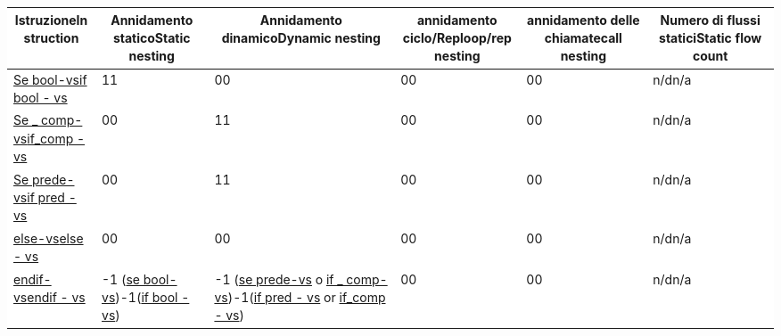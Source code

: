 | <span data-ttu-id="264f4-616">Istruzione</span><span class="sxs-lookup"><span data-stu-id="264f4-616">Instruction</span></span>                              | <span data-ttu-id="264f4-617">Annidamento statico</span><span class="sxs-lookup"><span data-stu-id="264f4-617">Static nesting</span></span>                       | <span data-ttu-id="264f4-618">Annidamento dinamico</span><span class="sxs-lookup"><span data-stu-id="264f4-618">Dynamic nesting</span></span>                                                           | <span data-ttu-id="264f4-619">annidamento ciclo/Rep</span><span class="sxs-lookup"><span data-stu-id="264f4-619">loop/rep nesting</span></span> | <span data-ttu-id="264f4-620">annidamento delle chiamate</span><span class="sxs-lookup"><span data-stu-id="264f4-620">call nesting</span></span> | <span data-ttu-id="264f4-621">Numero di flussi statici</span><span class="sxs-lookup"><span data-stu-id="264f4-621">Static flow count</span></span> |
|------------------------------------------|--------------------------------------|---------------------------------------------------------------------------|------------------|--------------|-------------------|
| [<span data-ttu-id="264f4-622">Se bool-vs</span><span class="sxs-lookup"><span data-stu-id="264f4-622">if bool - vs</span></span>](if-bool---vs.md)         | <span data-ttu-id="264f4-623">1</span><span class="sxs-lookup"><span data-stu-id="264f4-623">1</span></span>                                    | <span data-ttu-id="264f4-624">0</span><span class="sxs-lookup"><span data-stu-id="264f4-624">0</span></span>                                                                         | <span data-ttu-id="264f4-625">0</span><span class="sxs-lookup"><span data-stu-id="264f4-625">0</span></span>                | <span data-ttu-id="264f4-626">0</span><span class="sxs-lookup"><span data-stu-id="264f4-626">0</span></span>            | <span data-ttu-id="264f4-627">n/d</span><span class="sxs-lookup"><span data-stu-id="264f4-627">n/a</span></span>               |
| [<span data-ttu-id="264f4-628">Se \_ comp-vs</span><span class="sxs-lookup"><span data-stu-id="264f4-628">if\_comp - vs</span></span>](if-comp---vs.md)        | <span data-ttu-id="264f4-629">0</span><span class="sxs-lookup"><span data-stu-id="264f4-629">0</span></span>                                    | <span data-ttu-id="264f4-630">1</span><span class="sxs-lookup"><span data-stu-id="264f4-630">1</span></span>                                                                         | <span data-ttu-id="264f4-631">0</span><span class="sxs-lookup"><span data-stu-id="264f4-631">0</span></span>                | <span data-ttu-id="264f4-632">0</span><span class="sxs-lookup"><span data-stu-id="264f4-632">0</span></span>            | <span data-ttu-id="264f4-633">n/d</span><span class="sxs-lookup"><span data-stu-id="264f4-633">n/a</span></span>               |
| [<span data-ttu-id="264f4-634">Se prede-vs</span><span class="sxs-lookup"><span data-stu-id="264f4-634">if pred - vs</span></span>](if-pred---vs.md)         | <span data-ttu-id="264f4-635">0</span><span class="sxs-lookup"><span data-stu-id="264f4-635">0</span></span>                                    | <span data-ttu-id="264f4-636">1</span><span class="sxs-lookup"><span data-stu-id="264f4-636">1</span></span>                                                                         | <span data-ttu-id="264f4-637">0</span><span class="sxs-lookup"><span data-stu-id="264f4-637">0</span></span>                | <span data-ttu-id="264f4-638">0</span><span class="sxs-lookup"><span data-stu-id="264f4-638">0</span></span>            | <span data-ttu-id="264f4-639">n/d</span><span class="sxs-lookup"><span data-stu-id="264f4-639">n/a</span></span>               |
| [<span data-ttu-id="264f4-640">else-vs</span><span class="sxs-lookup"><span data-stu-id="264f4-640">else - vs</span></span>](else---vs.md)               | <span data-ttu-id="264f4-641">0</span><span class="sxs-lookup"><span data-stu-id="264f4-641">0</span></span>                                    | <span data-ttu-id="264f4-642">0</span><span class="sxs-lookup"><span data-stu-id="264f4-642">0</span></span>                                                                         | <span data-ttu-id="264f4-643">0</span><span class="sxs-lookup"><span data-stu-id="264f4-643">0</span></span>                | <span data-ttu-id="264f4-644">0</span><span class="sxs-lookup"><span data-stu-id="264f4-644">0</span></span>            | <span data-ttu-id="264f4-645">n/d</span><span class="sxs-lookup"><span data-stu-id="264f4-645">n/a</span></span>               |
| [<span data-ttu-id="264f4-646">endif-vs</span><span class="sxs-lookup"><span data-stu-id="264f4-646">endif - vs</span></span>](endif---vs.md)             | <span data-ttu-id="264f4-647">-1 ([se bool-vs](if-bool---vs.md))</span><span class="sxs-lookup"><span data-stu-id="264f4-647">-1([if bool - vs](if-bool---vs.md))</span></span> | <span data-ttu-id="264f4-648">-1 ([se prede-vs](if-pred---vs.md) o [if \_ comp-vs](if-comp---vs.md))</span><span class="sxs-lookup"><span data-stu-id="264f4-648">-1([if pred - vs](if-pred---vs.md) or [if\_comp - vs](if-comp---vs.md))</span></span> | <span data-ttu-id="264f4-649">0</span><span class="sxs-lookup"><span data-stu-id="264f4-649">0</span></span>                | <span data-ttu-id="264f4-650">0</span><span class="sxs-lookup"><span data-stu-id="264f4-650">0</span></span>            | <span data-ttu-id="264f4-651">n/d</span><span class="sxs-lookup"><span data-stu-id="264f4-651">n/a</span></span>               |
